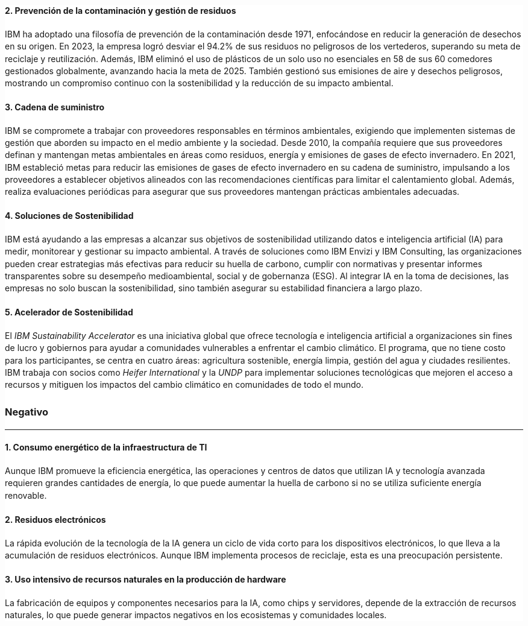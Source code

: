 #### 2. Prevención de la contaminación y gestión de residuos
IBM ha adoptado una filosofía de prevención de la contaminación desde 1971, enfocándose en reducir la generación de desechos en su origen. En 2023, la empresa logró desviar el 94.2% de sus residuos no peligrosos de los vertederos, superando su meta de reciclaje y reutilización. Además, IBM eliminó el uso de plásticos de un solo uso no esenciales en 58 de sus 60 comedores gestionados globalmente, avanzando hacia la meta de 2025. También gestionó sus emisiones de aire y desechos peligrosos, mostrando un compromiso continuo con la sostenibilidad y la reducción de su impacto ambiental.

#### 3. Cadena de suministro
IBM se compromete a trabajar con proveedores responsables en términos ambientales, exigiendo que implementen sistemas de gestión que aborden su impacto en el medio ambiente y la sociedad. Desde 2010, la compañía requiere que sus proveedores definan y mantengan metas ambientales en áreas como residuos, energía y emisiones de gases de efecto invernadero. En 2021, IBM estableció metas para reducir las emisiones de gases de efecto invernadero en su cadena de suministro, impulsando a los proveedores a establecer objetivos alineados con las recomendaciones científicas para limitar el calentamiento global. Además, realiza evaluaciones periódicas para asegurar que sus proveedores mantengan prácticas ambientales adecuadas.

#### 4. Soluciones de Sostenibilidad
IBM está ayudando a las empresas a alcanzar sus objetivos de sostenibilidad utilizando datos e inteligencia artificial (IA) para medir, monitorear y gestionar su impacto ambiental. A través de soluciones como IBM Envizi y IBM Consulting, las organizaciones pueden crear estrategias más efectivas para reducir su huella de carbono, cumplir con normativas y presentar informes transparentes sobre su desempeño medioambiental, social y de gobernanza (ESG). Al integrar IA en la toma de decisiones, las empresas no solo buscan la sostenibilidad, sino también asegurar su estabilidad financiera a largo plazo. 

#### 5. Acelerador de Sostenibilidad 
El *IBM Sustainability Accelerator* es una iniciativa global que ofrece tecnología e inteligencia artificial a organizaciones sin fines de lucro y gobiernos para ayudar a comunidades vulnerables a enfrentar el cambio climático. El programa, que no tiene costo para los participantes, se centra en cuatro áreas: agricultura sostenible, energía limpia, gestión del agua y ciudades resilientes. IBM trabaja con socios como *Heifer International* y la *UNDP* para implementar soluciones tecnológicas que mejoren el acceso a recursos y mitiguen los impactos del cambio climático en comunidades de todo el mundo.

### Negativo
---
#### 1. Consumo energético de la infraestructura de TI
Aunque IBM promueve la eficiencia energética, las operaciones y centros de datos que utilizan IA y tecnología avanzada requieren grandes cantidades de energía, lo que puede aumentar la huella de carbono si no se utiliza suficiente energía renovable.

#### 2. Residuos electrónicos
La rápida evolución de la tecnología de la IA genera un ciclo de vida corto para los dispositivos electrónicos, lo que lleva a la acumulación de residuos electrónicos. Aunque IBM implementa procesos de reciclaje, esta es una preocupación persistente.

#### 3. Uso intensivo de recursos naturales en la producción de hardware
La fabricación de equipos y componentes necesarios para la IA, como chips y servidores, depende de la extracción de recursos naturales, lo que puede generar impactos negativos en los ecosistemas y comunidades locales.
